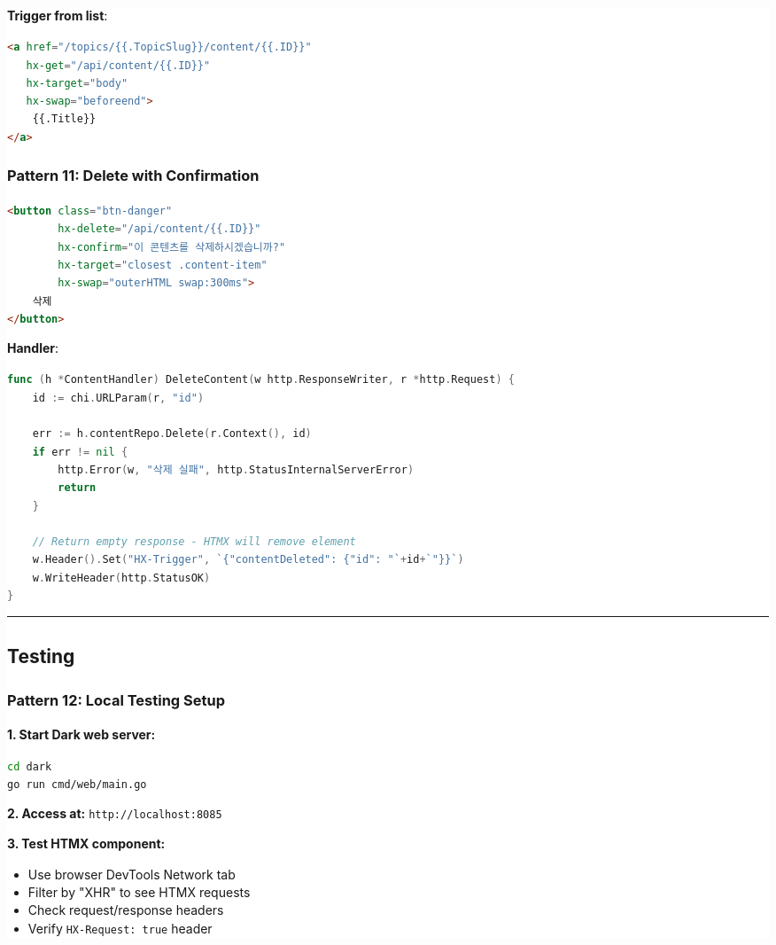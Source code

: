 **Trigger from list**:
```html
<a href="/topics/{{.TopicSlug}}/content/{{.ID}}"
   hx-get="/api/content/{{.ID}}"
   hx-target="body"
   hx-swap="beforeend">
    {{.Title}}
</a>
```

### Pattern 11: Delete with Confirmation

```html
<button class="btn-danger"
        hx-delete="/api/content/{{.ID}}"
        hx-confirm="이 콘텐츠를 삭제하시겠습니까?"
        hx-target="closest .content-item"
        hx-swap="outerHTML swap:300ms">
    삭제
</button>
```

**Handler**:
```go
func (h *ContentHandler) DeleteContent(w http.ResponseWriter, r *http.Request) {
    id := chi.URLParam(r, "id")

    err := h.contentRepo.Delete(r.Context(), id)
    if err != nil {
        http.Error(w, "삭제 실패", http.StatusInternalServerError)
        return
    }

    // Return empty response - HTMX will remove element
    w.Header().Set("HX-Trigger", `{"contentDeleted": {"id": "`+id+`"}}`)
    w.WriteHeader(http.StatusOK)
}
```

---

## Testing

### Pattern 12: Local Testing Setup

**1. Start Dark web server:**
```bash
cd dark
go run cmd/web/main.go
```

**2. Access at:** `http://localhost:8085`

**3. Test HTMX component:**
- Use browser DevTools Network tab
- Filter by "XHR" to see HTMX requests
- Check request/response headers
- Verify `HX-Request: true` header
